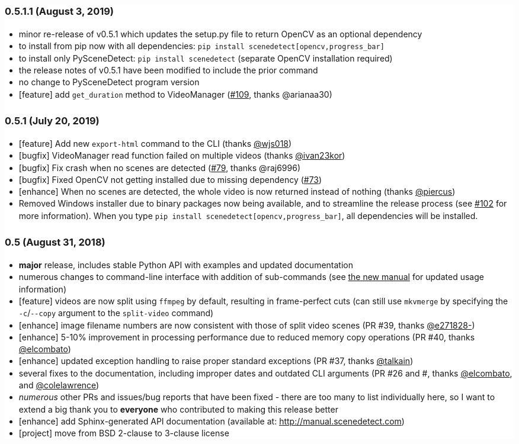 
### 0.5.1.1 (August 3, 2019)

 * minor re-release of v0.5.1 which updates the setup.py file to return OpenCV as an optional dependency
 * to install from pip now with all dependencies: `pip install scenedetect[opencv,progress_bar]`
 * to install only PySceneDetect: `pip install scenedetect` (separate OpenCV installation required)
 * the release notes of v0.5.1 have been modified to include the prior command
 * no change to PySceneDetect program version
 * [feature] add `get_duration` method to VideoManager ([#109](https://github.com/Breakthrough/PySceneDetect/issues/109), thanks @arianaa30)


### 0.5.1 (July 20, 2019)

 * [feature] Add new `export-html` command to the CLI (thanks [@wjs018](https://github.com/Breakthrough/PySceneDetect/pull/104))
 * [bugfix] VideoManager read function failed on multiple videos (thanks [@ivan23kor](https://github.com/Breakthrough/PySceneDetect/pull/107))
 * [bugfix] Fix crash when no scenes are detected ([#79](https://github.com/Breakthrough/PySceneDetect/issues/79), thanks @raj6996)
 * [bugfix] Fixed OpenCV not getting installed due to missing dependency ([#73](https://github.com/Breakthrough/PySceneDetect/issues/73))
 * [enhance] When no scenes are detected, the whole video is now returned instead of nothing (thanks [@piercus](https://github.com/Breakthrough/PySceneDetect/pull/89))
 * Removed Windows installer due to binary packages now being available, and to streamline the release process (see [#102](https://github.com/Breakthrough/PySceneDetect/issues/102) for more information).  When you type `pip install scenedetect[opencv,progress_bar]`, all dependencies will be installed.


### 0.5 (August 31, 2018)

 * **major** release, includes stable Python API with examples and updated documentation
 * numerous changes to command-line interface with addition of sub-commands (see [the new manual](http://manual.scenedetect.com) for updated usage information)
 * [feature] videos are now split using `ffmpeg` by default, resulting in frame-perfect cuts (can still use `mkvmerge` by specifying the `-c`/`--copy` argument to the `split-video` command)
 * [enhance] image filename numbers are now consistent with those of split video scenes (PR #39, thanks [@e271828-](https://github.com/Breakthrough/PySceneDetect/pull/39))
 * [enhance] 5-10% improvement in processing performance due to reduced memory copy operations (PR #40, thanks [@elcombato](https://github.com/Breakthrough/PySceneDetect/pull/40))
 * [enhance] updated exception handling to raise proper standard exceptions (PR #37, thanks [@talkain](https://github.com/Breakthrough/PySceneDetect/pull/37))
 * several fixes to the documentation, including improper dates and outdated CLI arguments (PR #26 and #, thanks [@elcombato](https://github.com/Breakthrough/PySceneDetect/pull/26), and [@colelawrence](https://github.com/Breakthrough/PySceneDetect/pull/33))
 * *numerous* other PRs and issues/bug reports that have been fixed - there are too many to list individually here, so I want to extend a big thank you to **everyone** who contributed to making this release better
 * [enhance] add Sphinx-generated API documentation (available at: http://manual.scenedetect.com)
 * [project] move from BSD 2-clause to 3-clause license
